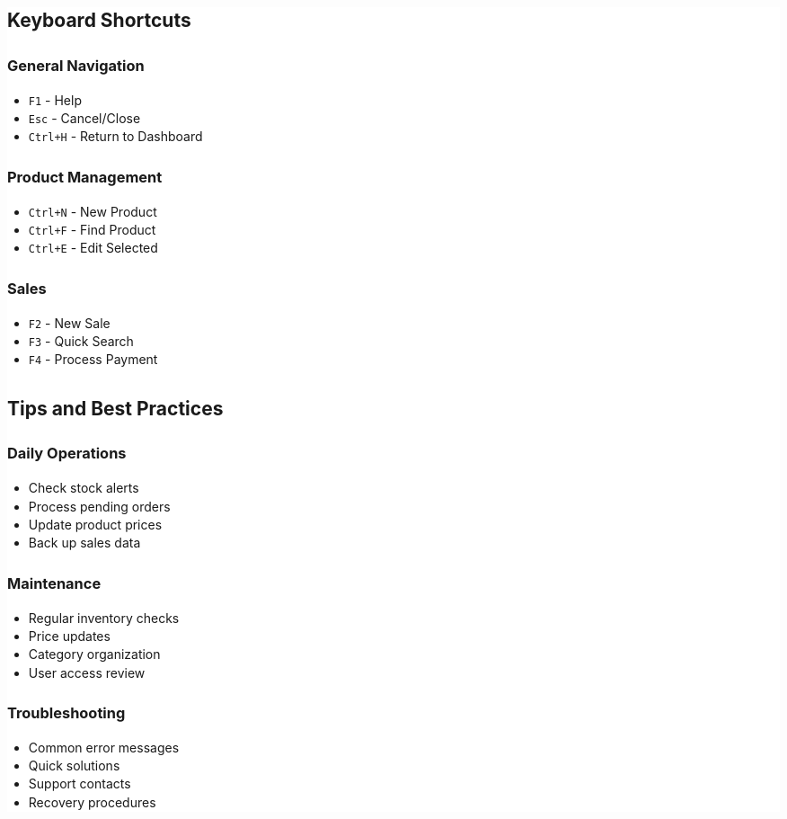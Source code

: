 ## Keyboard Shortcuts

### General Navigation
* `F1` - Help
* `Esc` - Cancel/Close
* `Ctrl+H` - Return to Dashboard

### Product Management
* `Ctrl+N` - New Product
* `Ctrl+F` - Find Product
* `Ctrl+E` - Edit Selected

### Sales
* `F2` - New Sale
* `F3` - Quick Search
* `F4` - Process Payment

## Tips and Best Practices

### Daily Operations
* Check stock alerts
* Process pending orders
* Update product prices
* Back up sales data

### Maintenance
* Regular inventory checks
* Price updates
* Category organization
* User access review

### Troubleshooting
* Common error messages
* Quick solutions
* Support contacts
* Recovery procedures

